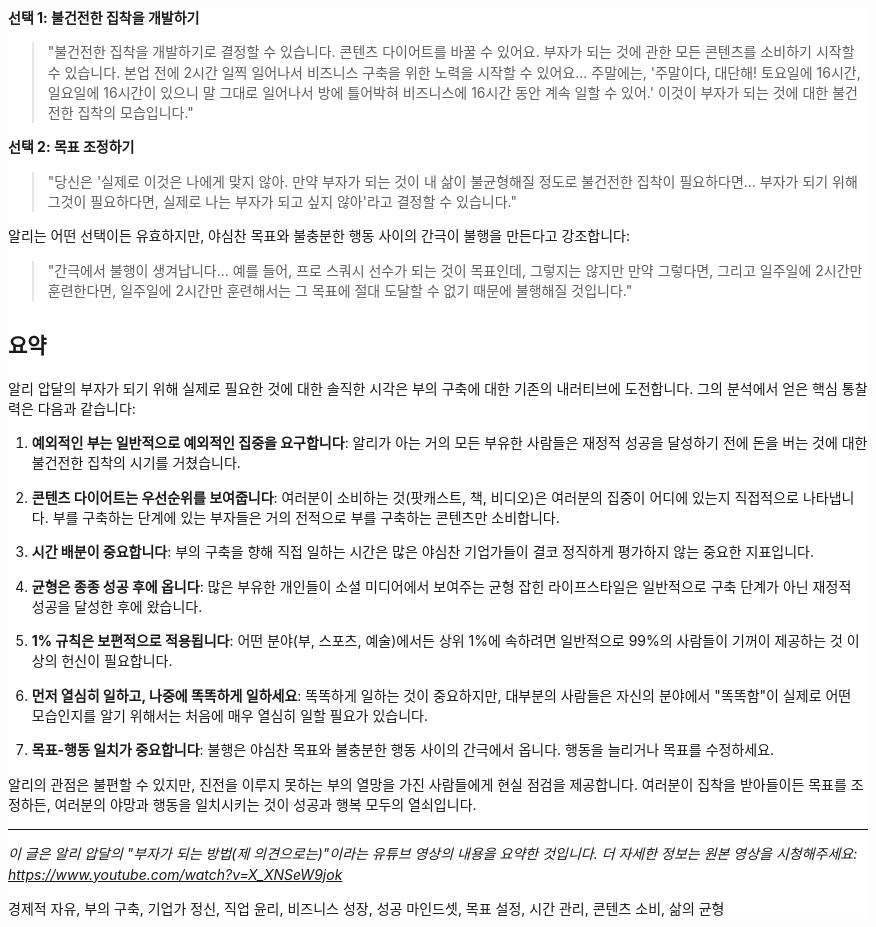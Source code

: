 **선택 1: 불건전한 집착을 개발하기**
> "불건전한 집착을 개발하기로 결정할 수 있습니다. 콘텐츠 다이어트를 바꿀 수 있어요. 부자가 되는 것에 관한 모든 콘텐츠를 소비하기 시작할 수 있습니다. 본업 전에 2시간 일찍 일어나서 비즈니스 구축을 위한 노력을 시작할 수 있어요... 주말에는, '주말이다, 대단해! 토요일에 16시간, 일요일에 16시간이 있으니 말 그대로 일어나서 방에 틀어박혀 비즈니스에 16시간 동안 계속 일할 수 있어.' 이것이 부자가 되는 것에 대한 불건전한 집착의 모습입니다."

**선택 2: 목표 조정하기**
> "당신은 '실제로 이것은 나에게 맞지 않아. 만약 부자가 되는 것이 내 삶이 불균형해질 정도로 불건전한 집착이 필요하다면... 부자가 되기 위해 그것이 필요하다면, 실제로 나는 부자가 되고 싶지 않아'라고 결정할 수 있습니다."

알리는 어떤 선택이든 유효하지만, 야심찬 목표와 불충분한 행동 사이의 간극이 불행을 만든다고 강조합니다:

> "간극에서 불행이 생겨납니다... 예를 들어, 프로 스쿼시 선수가 되는 것이 목표인데, 그렇지는 않지만 만약 그렇다면, 그리고 일주일에 2시간만 훈련한다면, 일주일에 2시간만 훈련해서는 그 목표에 절대 도달할 수 없기 때문에 불행해질 것입니다."

## 요약

알리 압달의 부자가 되기 위해 실제로 필요한 것에 대한 솔직한 시각은 부의 구축에 대한 기존의 내러티브에 도전합니다. 그의 분석에서 얻은 핵심 통찰력은 다음과 같습니다:

1. **예외적인 부는 일반적으로 예외적인 집중을 요구합니다**: 알리가 아는 거의 모든 부유한 사람들은 재정적 성공을 달성하기 전에 돈을 버는 것에 대한 불건전한 집착의 시기를 거쳤습니다.

2. **콘텐츠 다이어트는 우선순위를 보여줍니다**: 여러분이 소비하는 것(팟캐스트, 책, 비디오)은 여러분의 집중이 어디에 있는지 직접적으로 나타냅니다. 부를 구축하는 단계에 있는 부자들은 거의 전적으로 부를 구축하는 콘텐츠만 소비합니다.

3. **시간 배분이 중요합니다**: 부의 구축을 향해 직접 일하는 시간은 많은 야심찬 기업가들이 결코 정직하게 평가하지 않는 중요한 지표입니다.

4. **균형은 종종 성공 후에 옵니다**: 많은 부유한 개인들이 소셜 미디어에서 보여주는 균형 잡힌 라이프스타일은 일반적으로 구축 단계가 아닌 재정적 성공을 달성한 후에 왔습니다.

5. **1% 규칙은 보편적으로 적용됩니다**: 어떤 분야(부, 스포츠, 예술)에서든 상위 1%에 속하려면 일반적으로 99%의 사람들이 기꺼이 제공하는 것 이상의 헌신이 필요합니다.

6. **먼저 열심히 일하고, 나중에 똑똑하게 일하세요**: 똑똑하게 일하는 것이 중요하지만, 대부분의 사람들은 자신의 분야에서 "똑똑함"이 실제로 어떤 모습인지를 알기 위해서는 처음에 매우 열심히 일할 필요가 있습니다.

7. **목표-행동 일치가 중요합니다**: 불행은 야심찬 목표와 불충분한 행동 사이의 간극에서 옵니다. 행동을 늘리거나 목표를 수정하세요.

알리의 관점은 불편할 수 있지만, 진전을 이루지 못하는 부의 열망을 가진 사람들에게 현실 점검을 제공합니다. 여러분이 집착을 받아들이든 목표를 조정하든, 여러분의 야망과 행동을 일치시키는 것이 성공과 행복 모두의 열쇠입니다.

---

_이 글은 알리 압달의 "부자가 되는 방법(제 의견으로는)"이라는 유튜브 영상의 내용을 요약한 것입니다. 더 자세한 정보는 원본 영상을 시청해주세요: https://www.youtube.com/watch?v=X_XNSeW9jok_

경제적 자유, 부의 구축, 기업가 정신, 직업 윤리, 비즈니스 성장, 성공 마인드셋, 목표 설정, 시간 관리, 콘텐츠 소비, 삶의 균형